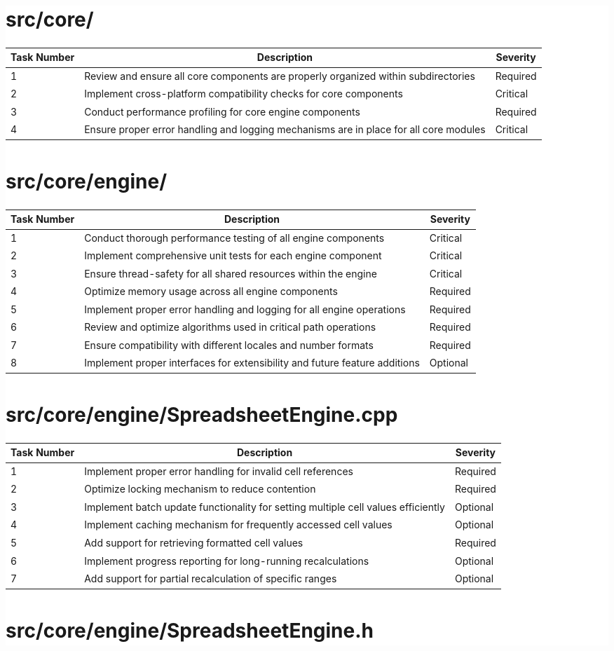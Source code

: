 # src/core/

| Task Number | Description | Severity |
|-------------|-------------|----------|
| 1 | Review and ensure all core components are properly organized within subdirectories | Required |
| 2 | Implement cross-platform compatibility checks for core components | Critical |
| 3 | Conduct performance profiling for core engine components | Required |
| 4 | Ensure proper error handling and logging mechanisms are in place for all core modules | Critical |

# src/core/engine/

| Task Number | Description | Severity |
|-------------|-------------|----------|
| 1 | Conduct thorough performance testing of all engine components | Critical |
| 2 | Implement comprehensive unit tests for each engine component | Critical |
| 3 | Ensure thread-safety for all shared resources within the engine | Critical |
| 4 | Optimize memory usage across all engine components | Required |
| 5 | Implement proper error handling and logging for all engine operations | Required |
| 6 | Review and optimize algorithms used in critical path operations | Required |
| 7 | Ensure compatibility with different locales and number formats | Required |
| 8 | Implement proper interfaces for extensibility and future feature additions | Optional |

# src/core/engine/SpreadsheetEngine.cpp

| Task Number | Description | Severity |
|-------------|-------------|----------|
| 1 | Implement proper error handling for invalid cell references | Required |
| 2 | Optimize locking mechanism to reduce contention | Required |
| 3 | Implement batch update functionality for setting multiple cell values efficiently | Optional |
| 4 | Implement caching mechanism for frequently accessed cell values | Optional |
| 5 | Add support for retrieving formatted cell values | Required |
| 6 | Implement progress reporting for long-running recalculations | Optional |
| 7 | Add support for partial recalculation of specific ranges | Optional |

# src/core/engine/SpreadsheetEngine.h

